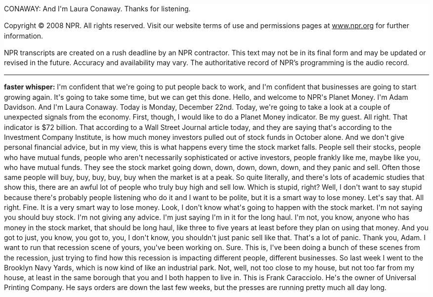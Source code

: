 CONAWAY: And I'm Laura Conaway. Thanks for listening.

Copyright © 2008 NPR. All rights reserved. Visit our website terms of use and permissions pages at www.npr.org for further information.

NPR transcripts are created on a rush deadline by an NPR contractor. This text may not be in its final form and may be updated or revised in the future. Accuracy and availability may vary. The authoritative record of NPR’s programming is the audio record.

----

**faster whisper:**
I'm confident that we're going to put people back to work, and I'm confident that businesses
are going to start growing again.
It's going to take some time, but we can get this done.
Hello, and welcome to NPR's Planet Money.
I'm Adam Davidson.
And I'm Laura Conaway.
Today is Monday, December 22nd.
Today, we're going to take a look at a couple of unexpected signals from the
economy.
First, though, I would like to do a Planet Money indicator.
Be my guest.
All right.
That indicator is $72 billion.
That according to a Wall Street Journal article today, and they are saying that's according
to the Investment Company Institute, is how much money investors pulled out of stock
funds in October alone.
And we don't give personal financial advice, but in my view, this is what happens every
time the stock market falls.
People sell their stocks, people who have mutual funds, people who aren't necessarily
sophisticated or active investors, people frankly like me, maybe like you, who have
mutual funds.
They see the stock market going down, down, down, down, down, and they panic and sell.
Often those same people will buy, buy, buy, buy, buy when the market is at a peak.
So quite literally, and there's lots of academic studies that show this, there are
an awful lot of people who truly buy high and sell low.
Which is stupid, right?
Well, I don't want to say stupid because there's probably people listening who do it
and I want to be polite, but it is a smart way to lose money.
Let's say that.
All right.
Fine.
It is a very smart way to lose money.
Look, I don't know what's going to happen with the stock market.
I'm not saying you should buy stock.
I'm not giving any advice.
I'm just saying I'm in it for the long haul.
I'm not, you know, anyone who has money in the stock market, that should be long
haul, like three to five years at least before they plan on using that money.
And you got to just, you know, you got to, you, I don't know, you shouldn't just panic
sell like that.
That's a lot of panic.
Thank you, Adam.
I want to run that recession scene of yours, you've been working on.
Sure.
This is, I've been doing a bunch of these scenes from the recession, just trying
to find how this recession is impacting different people, different businesses.
So last week I went to the Brooklyn Navy Yards, which is now kind of like an industrial
park. Not, well, not too close to my house, but not too far from my house, at least
in the same borough that you and I both happen to live in.
This is Frank Caracciolo.
He's the owner of Universal Printing Company.
He says orders are down the last few weeks, but the presses are running
pretty much all day long.